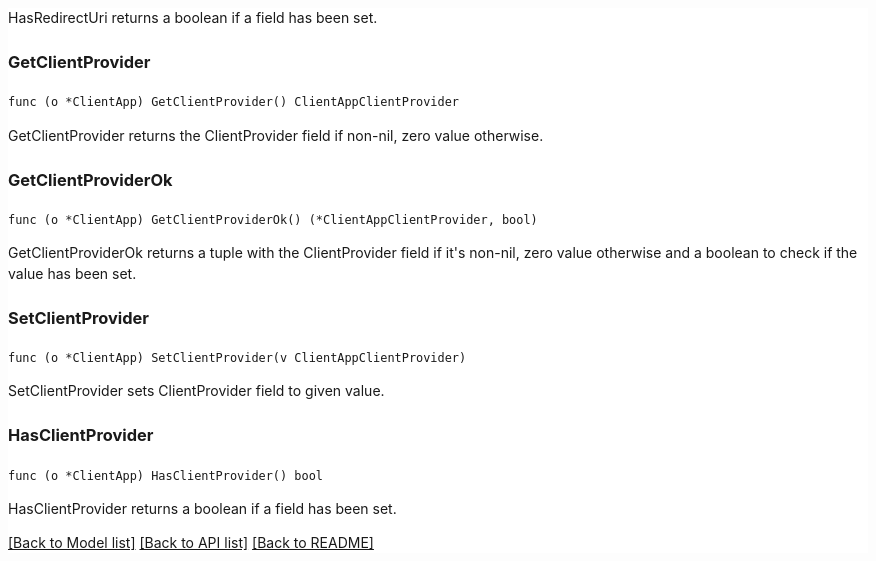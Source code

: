 HasRedirectUri returns a boolean if a field has been set.

### GetClientProvider

`func (o *ClientApp) GetClientProvider() ClientAppClientProvider`

GetClientProvider returns the ClientProvider field if non-nil, zero value otherwise.

### GetClientProviderOk

`func (o *ClientApp) GetClientProviderOk() (*ClientAppClientProvider, bool)`

GetClientProviderOk returns a tuple with the ClientProvider field if it's non-nil, zero value otherwise
and a boolean to check if the value has been set.

### SetClientProvider

`func (o *ClientApp) SetClientProvider(v ClientAppClientProvider)`

SetClientProvider sets ClientProvider field to given value.

### HasClientProvider

`func (o *ClientApp) HasClientProvider() bool`

HasClientProvider returns a boolean if a field has been set.


[[Back to Model list]](../README.md#documentation-for-models) [[Back to API list]](../README.md#documentation-for-api-endpoints) [[Back to README]](../README.md)


